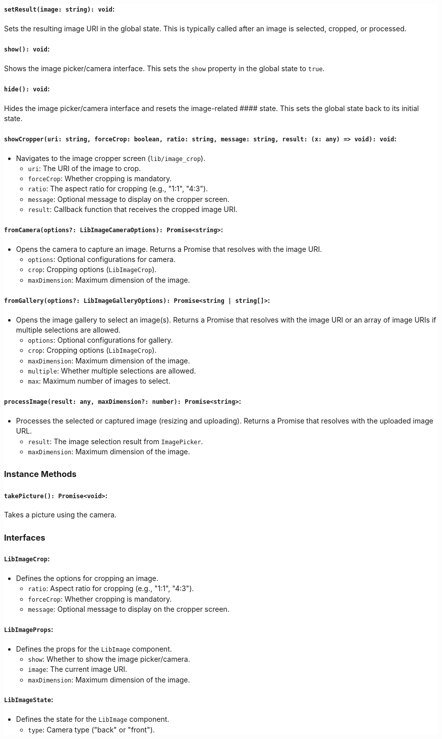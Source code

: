 #### **`setResult(image: string): void`:**
Sets the resulting image URI in the global state.  This is typically called after an image is selected, cropped, or processed.
#### **`show(): void`:**
Shows the image picker/camera interface.  This sets the `show` property in the global state to `true`.
#### **`hide(): void`:**
Hides the image picker/camera interface and resets the image-related #### state.  This sets the global state back to its initial state.
#### **`showCropper(uri: string, forceCrop: boolean, ratio: string, message: string, result: (x: any) => void): void`:**
* Navigates to the image cropper screen (`lib/image_crop`).
    *   `uri`: The URI of the image to crop.
    *   `forceCrop`: Whether cropping is mandatory.
    *   `ratio`: The aspect ratio for cropping (e.g., "1:1", "4:3").
    *   `message`: Optional message to display on the cropper screen.
    *   `result`: Callback function that receives the cropped image URI.
#### **`fromCamera(options?: LibImageCameraOptions): Promise<string>`:**
* Opens the camera to capture an image.  Returns a Promise that resolves with the image URI.
  *   `options`: Optional configurations for camera.
  *   `crop`: Cropping options (`LibImageCrop`).
  *   `maxDimension`: Maximum dimension of the image.
#### **`fromGallery(options?: LibImageGalleryOptions): Promise<string | string[]>`:**
* Opens the image gallery to select an image(s). Returns a Promise that resolves with the image URI or an array of image URIs if multiple selections are allowed.
  *   `options`: Optional configurations for gallery.
  *   `crop`: Cropping options (`LibImageCrop`).
  *   `maxDimension`: Maximum dimension of the image.
  *   `multiple`: Whether multiple selections are allowed.
  *   `max`: Maximum number of images to select.
#### **`processImage(result: any, maxDimension?: number): Promise<string>`:**
* Processes the selected or captured image (resizing and uploading). Returns a Promise that resolves with the uploaded image URL.
    *   `result`: The image selection result from `ImagePicker`.
    *   `maxDimension`: Maximum dimension of the image.

### Instance Methods

#### **`takePicture(): Promise<void>`:**
Takes a picture using the camera.

### Interfaces

#### **`LibImageCrop`:**
* Defines the options for cropping an image.
    *   `ratio`: Aspect ratio for cropping (e.g., "1:1", "4:3").
    *   `forceCrop`: Whether cropping is mandatory.
    *   `message`: Optional message to display on the cropper screen.
####   **`LibImageProps`:**
* Defines the props for the `LibImage` component.
    *   `show`: Whether to show the image picker/camera.
    *   `image`: The current image URI.
    *   `maxDimension`: Maximum dimension of the image.
#### **`LibImageState`:**
* Defines the state for the `LibImage` component.
    *   `type`: Camera type ("back" or "front").